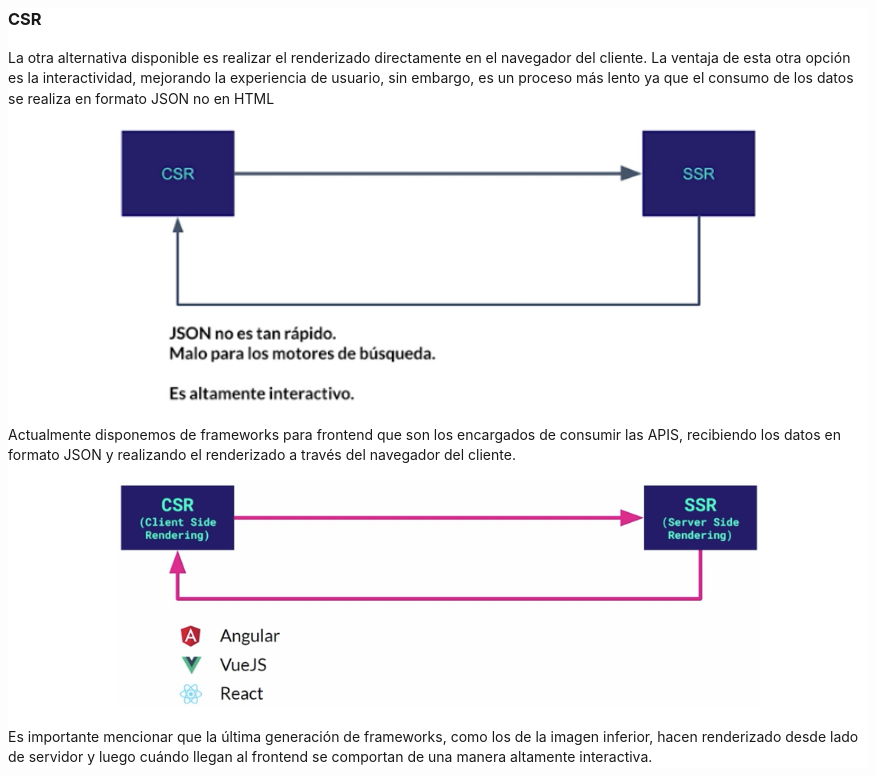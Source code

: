   ### CSR
La otra alternativa disponible es realizar el renderizado directamente en el navegador del cliente. La ventaja de esta otra opción es la interactividad, mejorando la experiencia de usuario, sin embargo, es un proceso más lento ya que el consumo de los datos se realiza en formato JSON no en HTML

<p align="center">
  <img src="https://github.com/juancumbeq/platzi-introduction-backend-development/blob/main/readme_images/csr.png?raw=true" width= "75%" alt="csr">
</p>

Actualmente disponemos de frameworks para frontend que son los encargados de consumir las APIS, recibiendo los datos en formato JSON y realizando el renderizado a través del navegador del cliente.

<p align="center">
  <img src="https://github.com/juancumbeq/platzi-introduction-backend-development/blob/main/readme_images/frontend-fr.png?raw=true" width= "75%" alt="frontend-fr">
</p>

Es importante mencionar que la última generación de frameworks, como los de la imagen inferior, hacen renderizado desde lado de servidor y luego cuándo llegan al frontend se comportan de una manera altamente interactiva.

<p align="center">